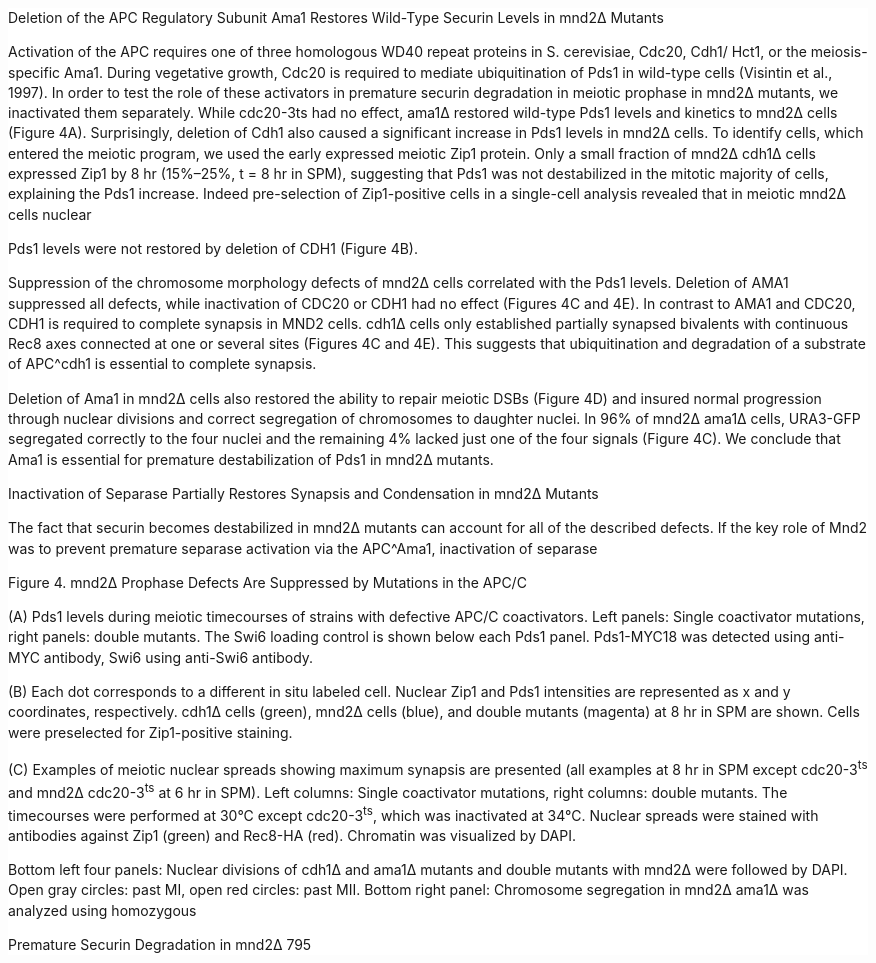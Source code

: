 Deletion of the APC Regulatory Subunit Ama1 Restores Wild-Type Securin Levels in mnd2Δ Mutants

Activation of the APC requires one of three homologous WD40 repeat proteins in S. cerevisiae, Cdc20, Cdh1/ Hct1, or the meiosis-specific Ama1. During vegetative growth, Cdc20 is required to mediate ubiquitination of Pds1 in wild-type cells (Visintin et al., 1997). In order to test the role of these activators in premature securin degradation in meiotic prophase in mnd2Δ mutants, we inactivated them separately. While cdc20-3ts had no effect, ama1Δ restored wild-type Pds1 levels and kinetics to mnd2Δ cells (Figure 4A). Surprisingly, deletion of Cdh1 also caused a significant increase in Pds1 levels in mnd2Δ cells. To identify cells, which entered the meiotic program, we used the early expressed meiotic Zip1 protein. Only a small fraction of mnd2Δ cdh1Δ cells expressed Zip1 by 8 hr (15%–25%, t = 8 hr in SPM), suggesting that Pds1 was not destabilized in the mitotic majority of cells, explaining the Pds1 increase. Indeed pre-selection of Zip1-positive cells in a single-cell analysis revealed that in meiotic mnd2Δ cells nuclear

Pds1 levels were not restored by deletion of CDH1 (Figure 4B).

Suppression of the chromosome morphology defects of mnd2Δ cells correlated with the Pds1 levels. Deletion of AMA1 suppressed all defects, while inactivation of CDC20 or CDH1 had no effect (Figures 4C and 4E). In contrast to AMA1 and CDC20, CDH1 is required to complete synapsis in MND2 cells. cdh1Δ cells only established partially synapsed bivalents with continuous Rec8 axes connected at one or several sites (Figures 4C and 4E). This suggests that ubiquitination and degradation of a substrate of APC^cdh1 is essential to complete synapsis.

Deletion of Ama1 in mnd2Δ cells also restored the ability to repair meiotic DSBs (Figure 4D) and insured normal progression through nuclear divisions and correct segregation of chromosomes to daughter nuclei. In 96% of mnd2Δ ama1Δ cells, URA3-GFP segregated correctly to the four nuclei and the remaining 4% lacked just one of the four signals (Figure 4C). We conclude that Ama1 is essential for premature destabilization of Pds1 in mnd2Δ mutants.

Inactivation of Separase Partially Restores Synapsis and Condensation in mnd2Δ Mutants

The fact that securin becomes destabilized in mnd2Δ mutants can account for all of the described defects. If the key role of Mnd2 was to prevent premature separase activation via the APC^Ama1, inactivation of separase

Figure 4. mnd2Δ Prophase Defects Are Suppressed by Mutations in the APC/C

(A) Pds1 levels during meiotic timecourses of strains with defective APC/C coactivators. Left panels: Single coactivator mutations, right panels: double mutants. The Swi6 loading control is shown below each Pds1 panel. Pds1-MYC18 was detected using anti-MYC antibody, Swi6 using anti-Swi6 antibody.

(B) Each dot corresponds to a different in situ labeled cell. Nuclear Zip1 and Pds1 intensities are represented as x and y coordinates, respectively. cdh1Δ cells (green), mnd2Δ cells (blue), and double mutants (magenta) at 8 hr in SPM are shown. Cells were preselected for Zip1-positive staining.

(C) Examples of meiotic nuclear spreads showing maximum synapsis are presented (all examples at 8 hr in SPM except cdc20-3<sup>ts</sup> and mnd2Δ cdc20-3<sup>ts</sup> at 6 hr in SPM). Left columns: Single coactivator mutations, right columns: double mutants. The timecourses were performed at 30°C except cdc20-3<sup>ts</sup>, which was inactivated at 34°C. Nuclear spreads were stained with antibodies against Zip1 (green) and Rec8-HA (red). Chromatin was visualized by DAPI.

Bottom left four panels: Nuclear divisions of cdh1Δ and ama1Δ mutants and double mutants with mnd2Δ were followed by DAPI. Open gray circles: past MI, open red circles: past MII. Bottom right panel: Chromosome segregation in mnd2Δ ama1Δ was analyzed using homozygous

Premature Securin Degradation in mnd2Δ
795
